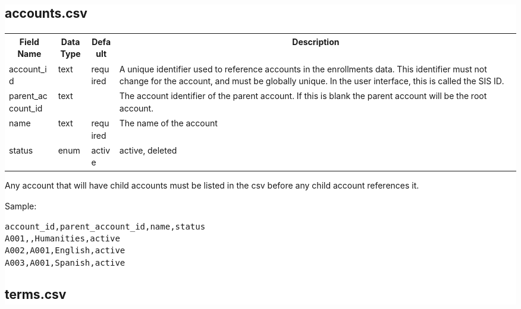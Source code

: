 accounts.csv
------------

<table class="sis_csv">
<tr>
<th>Field Name</th>
<th>Data Type</th>
<th>Default</th>
<th>Description</th>
</tr>
<tr>
<td>account_id</td>
<td>text</td>
<td>required</td>
<td>A unique identifier used to reference accounts in the enrollments data.
This identifier must not change for the account, and must be globally unique. In the user interface, this is called the SIS ID.</td>
</tr>
<tr>
<td>parent_account_id</td>
<td>text</td>
<td> </td>
<td>The account identifier of the parent account.
If this is blank the parent account will be the root account.</td>
</tr>
<tr>
<td>name</td>
<td>text</td>
<td>required</td>
<td>The name of the account</td>
</tr>
<tr>
<td>status</td>
<td>enum</td>
<td>active</td>
<td>active, deleted</td>
</tr>
</table>

Any account that will have child accounts must be listed in the csv before any child account references it.

Sample:

<pre>
account_id,parent_account_id,name,status
A001,,Humanities,active
A002,A001,English,active
A003,A001,Spanish,active
</pre>

terms.csv
------------
